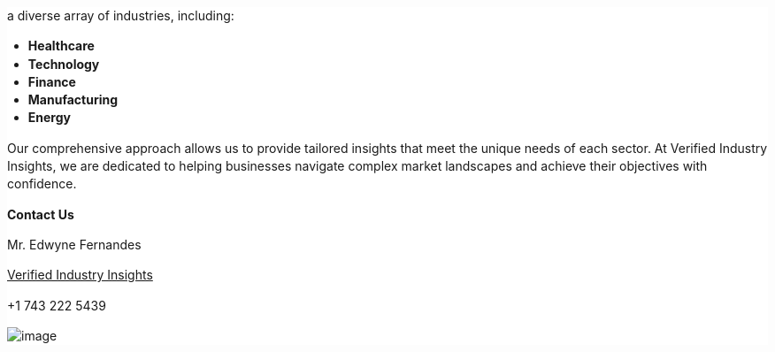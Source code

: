a diverse array of industries, including:</p><ul><li><strong>Healthcare</strong></li><li><strong>Technology</strong></li><li><strong>Finance</strong></li><li><strong>Manufacturing</strong></li><li><strong>Energy</strong></li></ul><p>Our comprehensive approach allows us to provide tailored insights that meet the unique needs of each sector. At Verified Industry Insights, we are dedicated to helping businesses navigate complex market landscapes and achieve their objectives with confidence.</p><p><strong>Contact Us</strong></p><p>Mr. Edwyne Fernandes</p><p><a href="https://www.verifiedindustryinsights.com/">Verified Industry Insights</a></p><p>+1 743 222 5439</p>
![image](https://github.com/user-attachments/assets/49a6f9b0-833b-4677-a838-a7eb68edfbaa)
